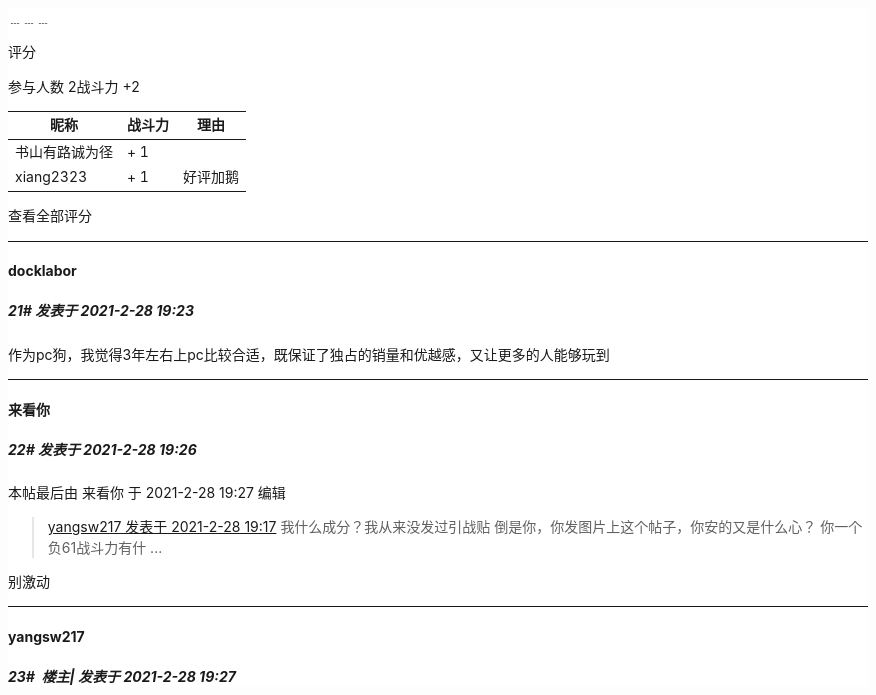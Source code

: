 

﹍﹍﹍

评分





 参与人数 2战斗力 +2

|昵称|战斗力|理由|
|----|---|---|
| 书山有路诚为径| + 1||
| xiang2323| + 1|好评加鹅|



查看全部评分






*****

####  docklabor  
##### 21#       发表于 2021-2-28 19:23




作为pc狗，我觉得3年左右上pc比较合适，既保证了独占的销量和优越感，又让更多的人能够玩到







*****

####  来看你  
##### 22#       发表于 2021-2-28 19:26



 本帖最后由 来看你 于 2021-2-28 19:27 编辑 
<blockquote><a href="httphttps://bbs.saraba1st.com/2b/forum.php?mod=redirect&amp;goto=findpost&amp;pid=50468465&amp;ptid=1990230" target="_blank">yangsw217 发表于 2021-2-28 19:17</a>
我什么成分？我从来没发过引战贴
倒是你，你发图片上这个帖子，你安的又是什么心？ 你一个负61战斗力有什 ...</blockquote>
别激动







*****

####  yangsw217  
##### 23#         楼主| 发表于 2021-2-28 19:27
